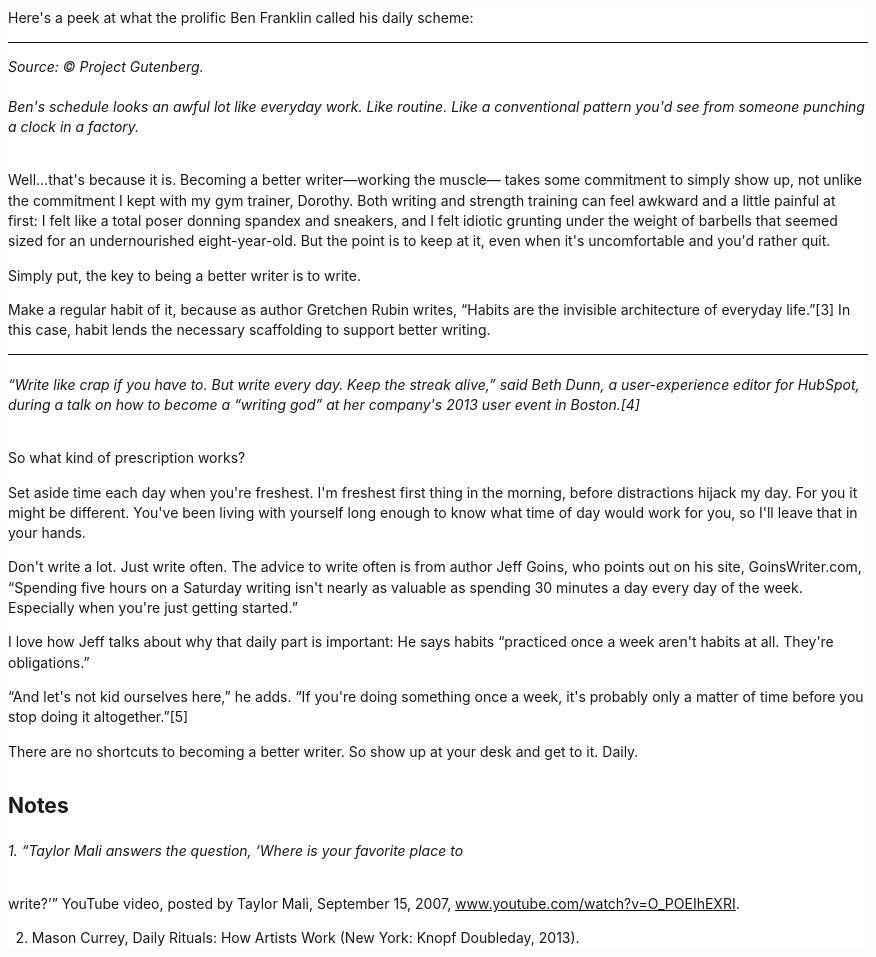 Here's a peek at what the prolific Ben Franklin called his daily scheme:

-----

_Source: © Project Gutenberg._

###### Ben's schedule looks an awful lot like everyday work. Like routine. Like a conventional pattern you'd see from someone punching a clock in a factory.

 Well…that's because it is. Becoming a better writer—working the muscle— takes some commitment to simply show up, not unlike the commitment I kept with my gym trainer, Dorothy. Both writing and strength training can feel awkward and a little painful at first: I felt like a total poser donning spandex and sneakers, and I felt idiotic grunting under the weight of barbells that seemed sized for an undernourished eight-year-old. But the point is to keep at it, even when it's uncomfortable and you'd rather quit.

 Simply put, the key to being a better writer is to write.

 Make a regular habit of it, because as author Gretchen Rubin writes, “Habits are the invisible architecture of everyday life.”[3] In this case, habit lends the necessary scaffolding to support better writing.

-----

###### “Write like crap if you have to. But write every day. Keep the streak alive,” said Beth Dunn, a user-experience editor for HubSpot, during a talk on how to become a “writing god” at her company's 2013 user event in Boston.[4]

 So what kind of prescription works?

 Set aside time each day when you're freshest. I'm freshest first thing in the morning, before distractions hijack my day. For you it might be different. You've been living with yourself long enough to know what time of day would work for you, so I'll leave that in your hands.

 Don't write a lot. Just write often. The advice to write often is from author Jeff Goins, who points out on his site, GoinsWriter.com, “Spending five hours on a Saturday writing isn't nearly as valuable as spending 30 minutes a day every day of the week. Especially when you're just getting started.”

 I love how Jeff talks about why that daily part is important: He says habits “practiced once a week aren't habits at all. They're obligations.”

 “And let's not kid ourselves here,” he adds. “If you're doing something once a week, it's probably only a matter of time before you stop doing it altogether.”[5]

 There are no shortcuts to becoming a better writer. So show up at your desk and get to it. Daily.

## Notes

###### 1. “Taylor Mali answers the question, ‘Where is your favorite place to
 write?’” YouTube video, posted by Taylor Mali, September 15, 2007, www.youtube.com/watch?v=O_POEIhEXRI.

 2. Mason Currey, Daily Rituals: How Artists Work (New York: Knopf
 Doubleday, 2013).

